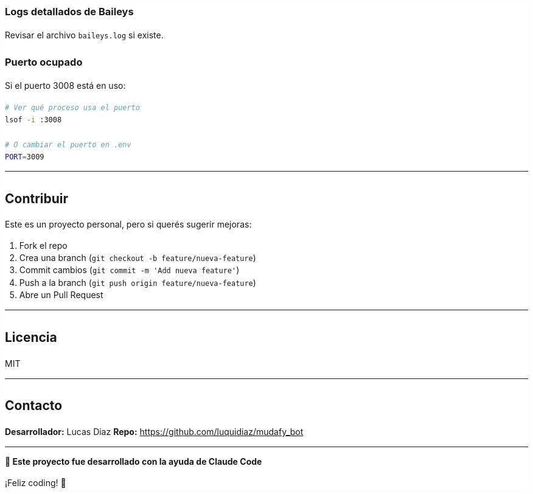 ### Logs detallados de Baileys

Revisar el archivo `baileys.log` si existe.

### Puerto ocupado

Si el puerto 3008 está en uso:
```bash
# Ver qué proceso usa el puerto
lsof -i :3008

# O cambiar el puerto en .env
PORT=3009
```

---

## Contribuir

Este es un proyecto personal, pero si querés sugerir mejoras:

1. Fork el repo
2. Crea una branch (`git checkout -b feature/nueva-feature`)
3. Commit cambios (`git commit -m 'Add nueva feature'`)
4. Push a la branch (`git push origin feature/nueva-feature`)
5. Abre un Pull Request

---

## Licencia

MIT

---

## Contacto

**Desarrollador:** Lucas Diaz
**Repo:** https://github.com/luquidiaz/mudafy_bot

---

**🤖 Este proyecto fue desarrollado con la ayuda de Claude Code**

¡Feliz coding! 🚀
